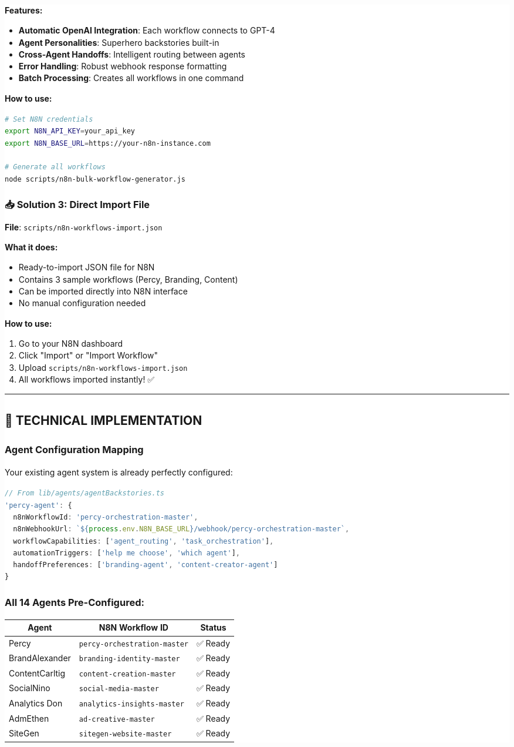**Features:**
- **Automatic OpenAI Integration**: Each workflow connects to GPT-4
- **Agent Personalities**: Superhero backstories built-in
- **Cross-Agent Handoffs**: Intelligent routing between agents
- **Error Handling**: Robust webhook response formatting
- **Batch Processing**: Creates all workflows in one command

**How to use:**
```bash
# Set N8N credentials
export N8N_API_KEY=your_api_key
export N8N_BASE_URL=https://your-n8n-instance.com

# Generate all workflows
node scripts/n8n-bulk-workflow-generator.js
```

### **📥 Solution 3: Direct Import File**
**File**: `scripts/n8n-workflows-import.json`

**What it does:**
- Ready-to-import JSON file for N8N
- Contains 3 sample workflows (Percy, Branding, Content)
- Can be imported directly into N8N interface
- No manual configuration needed

**How to use:**
1. Go to your N8N dashboard
2. Click "Import" or "Import Workflow"  
3. Upload `scripts/n8n-workflows-import.json`
4. All workflows imported instantly! ✅

---

## 🔧 **TECHNICAL IMPLEMENTATION**

### **Agent Configuration Mapping**
Your existing agent system is already perfectly configured:

```typescript
// From lib/agents/agentBackstories.ts
'percy-agent': {
  n8nWorkflowId: 'percy-orchestration-master',
  n8nWebhookUrl: `${process.env.N8N_BASE_URL}/webhook/percy-orchestration-master`,
  workflowCapabilities: ['agent_routing', 'task_orchestration'],
  automationTriggers: ['help me choose', 'which agent'],
  handoffPreferences: ['branding-agent', 'content-creator-agent']
}
```

### **All 14 Agents Pre-Configured:**
| Agent | N8N Workflow ID | Status |
|-------|----------------|--------|
| Percy | `percy-orchestration-master` | ✅ Ready |
| BrandAlexander | `branding-identity-master` | ✅ Ready |
| ContentCarltig | `content-creation-master` | ✅ Ready |
| SocialNino | `social-media-master` | ✅ Ready |
| Analytics Don | `analytics-insights-master` | ✅ Ready |
| AdmEthen | `ad-creative-master` | ✅ Ready |
| SiteGen | `sitegen-website-master` | ✅ Ready |